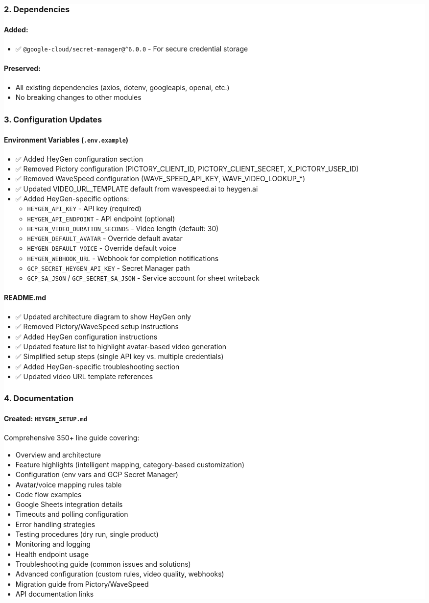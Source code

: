 ### 2. Dependencies

#### **Added:**
- ✅ `@google-cloud/secret-manager@^6.0.0` - For secure credential storage

#### **Preserved:**
- All existing dependencies (axios, dotenv, googleapis, openai, etc.)
- No breaking changes to other modules

### 3. Configuration Updates

#### **Environment Variables (`.env.example`)**
- ✅ Added HeyGen configuration section
- ✅ Removed Pictory configuration (PICTORY_CLIENT_ID, PICTORY_CLIENT_SECRET, X_PICTORY_USER_ID)
- ✅ Removed WaveSpeed configuration (WAVE_SPEED_API_KEY, WAVE_VIDEO_LOOKUP_*)
- ✅ Updated VIDEO_URL_TEMPLATE default from wavespeed.ai to heygen.ai
- ✅ Added HeyGen-specific options:
  - `HEYGEN_API_KEY` - API key (required)
  - `HEYGEN_API_ENDPOINT` - API endpoint (optional)
  - `HEYGEN_VIDEO_DURATION_SECONDS` - Video length (default: 30)
  - `HEYGEN_DEFAULT_AVATAR` - Override default avatar
  - `HEYGEN_DEFAULT_VOICE` - Override default voice
  - `HEYGEN_WEBHOOK_URL` - Webhook for completion notifications
  - `GCP_SECRET_HEYGEN_API_KEY` - Secret Manager path
  - `GCP_SA_JSON` / `GCP_SECRET_SA_JSON` - Service account for sheet writeback

#### **README.md**
- ✅ Updated architecture diagram to show HeyGen only
- ✅ Removed Pictory/WaveSpeed setup instructions
- ✅ Added HeyGen configuration instructions
- ✅ Updated feature list to highlight avatar-based video generation
- ✅ Simplified setup steps (single API key vs. multiple credentials)
- ✅ Added HeyGen-specific troubleshooting section
- ✅ Updated video URL template references

### 4. Documentation

#### **Created: `HEYGEN_SETUP.md`**
Comprehensive 350+ line guide covering:
- Overview and architecture
- Feature highlights (intelligent mapping, category-based customization)
- Configuration (env vars and GCP Secret Manager)
- Avatar/voice mapping rules table
- Code flow examples
- Google Sheets integration details
- Timeouts and polling configuration
- Error handling strategies
- Testing procedures (dry run, single product)
- Monitoring and logging
- Health endpoint usage
- Troubleshooting guide (common issues and solutions)
- Advanced configuration (custom rules, video quality, webhooks)
- Migration guide from Pictory/WaveSpeed
- API documentation links
